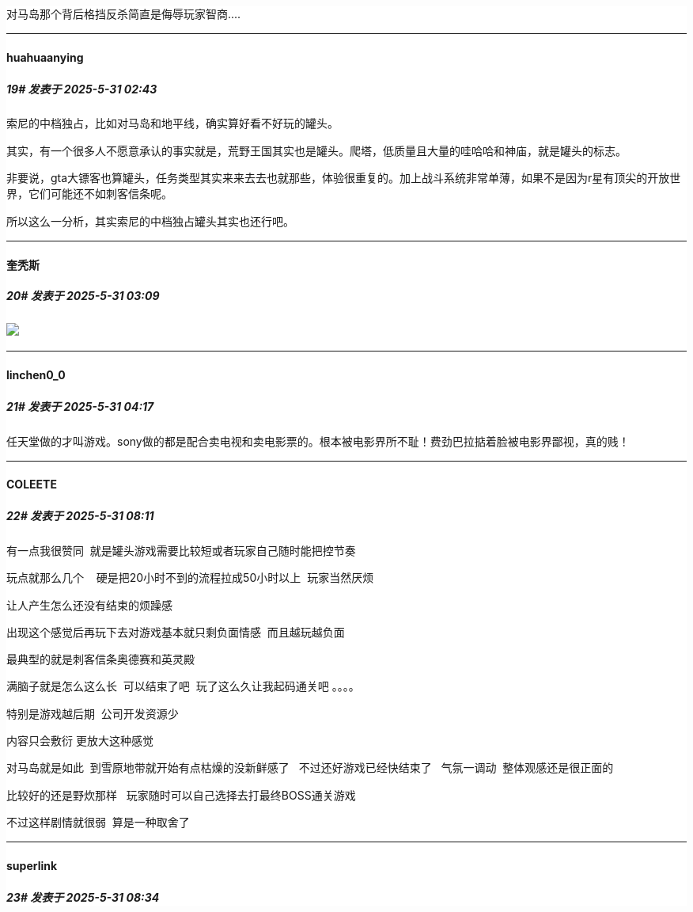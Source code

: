 对马岛那个背后格挡反杀简直是侮辱玩家智商....

*****

####  huahuaanying  
##### 19#       发表于 2025-5-31 02:43

索尼的中档独占，比如对马岛和地平线，确实算好看不好玩的罐头。

其实，有一个很多人不愿意承认的事实就是，荒野王国其实也是罐头。爬塔，低质量且大量的哇哈哈和神庙，就是罐头的标志。

非要说，gta大镖客也算罐头，任务类型其实来来去去也就那些，体验很重复的。加上战斗系统非常单薄，如果不是因为r星有顶尖的开放世界，它们可能还不如刺客信条呢。

所以这么一分析，其实索尼的中档独占罐头其实也还行吧。

*****

####  奎秃斯  
##### 20#       发表于 2025-5-31 03:09

<img src="https://s21.ax1x.com/2025/05/31/pV9moaF.png" referrerpolicy="no-referrer">

*****

####  linchen0_0  
##### 21#       发表于 2025-5-31 04:17

任天堂做的才叫游戏。sony做的都是配合卖电视和卖电影票的。根本被电影界所不耻！费劲巴拉掂着脸被电影界鄙视，真的贱！

*****

####  COLEETE  
##### 22#       发表于 2025-5-31 08:11

有一点我很赞同  就是罐头游戏需要比较短或者玩家自己随时能把控节奏

玩点就那么几个    硬是把20小时不到的流程拉成50小时以上  玩家当然厌烦

让人产生怎么还没有结束的烦躁感

出现这个感觉后再玩下去对游戏基本就只剩负面情感  而且越玩越负面  

最典型的就是刺客信条奥德赛和英灵殿

满脑子就是怎么这么长  可以结束了吧  玩了这么久让我起码通关吧 。。。。

特别是游戏越后期  公司开发资源少

内容只会敷衍 更放大这种感觉

对马岛就是如此  到雪原地带就开始有点枯燥的没新鲜感了   不过还好游戏已经快结束了   气氛一调动  整体观感还是很正面的

比较好的还是野炊那样   玩家随时可以自己选择去打最终BOSS通关游戏    

不过这样剧情就很弱  算是一种取舍了

*****

####  superlink  
##### 23#       发表于 2025-5-31 08:34
